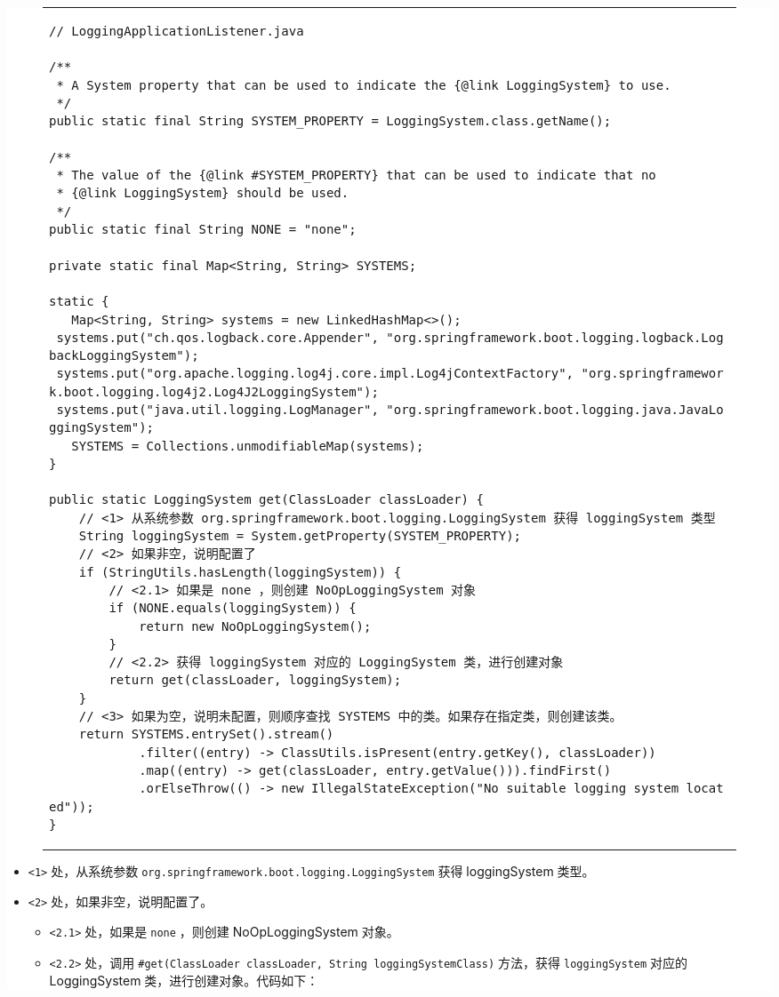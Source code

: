 <figure class="highlight java"><table><tbody><tr><td class="code"><pre><span class="line"><span class="comment">// LoggingApplicationListener.java</span></span><br><span class="line"></span><br><span class="line"><span class="comment">/**</span></span><br><span class="line"><span class="comment"> * A System property that can be used to indicate the {<span class="doctag">@link</span> LoggingSystem} to use.</span></span><br><span class="line"><span class="comment"> */</span></span><br><span class="line"><span class="keyword">public</span> <span class="keyword">static</span> <span class="keyword">final</span> String SYSTEM_PROPERTY = LoggingSystem.class.getName();</span><br><span class="line"></span><br><span class="line"><span class="comment">/**</span></span><br><span class="line"><span class="comment"> * The value of the {<span class="doctag">@link</span> #SYSTEM_PROPERTY} that can be used to indicate that no</span></span><br><span class="line"><span class="comment"> * {<span class="doctag">@link</span> LoggingSystem} should be used.</span></span><br><span class="line"><span class="comment"> */</span></span><br><span class="line"><span class="keyword">public</span> <span class="keyword">static</span> <span class="keyword">final</span> String NONE = <span class="string">"none"</span>;</span><br><span class="line"></span><br><span class="line"><span class="keyword">private</span> <span class="keyword">static</span> <span class="keyword">final</span> Map&lt;String, String&gt; SYSTEMS;</span><br><span class="line"></span><br><span class="line"><span class="keyword">static</span> {</span><br><span class="line">	Map&lt;String, String&gt; systems = <span class="keyword">new</span> LinkedHashMap&lt;&gt;();</span><br><span class="line">	systems.put(<span class="string">"ch.qos.logback.core.Appender"</span>, <span class="string">"org.springframework.boot.logging.logback.LogbackLoggingSystem"</span>);</span><br><span class="line">	systems.put(<span class="string">"org.apache.logging.log4j.core.impl.Log4jContextFactory"</span>, <span class="string">"org.springframework.boot.logging.log4j2.Log4J2LoggingSystem"</span>);</span><br><span class="line">	systems.put(<span class="string">"java.util.logging.LogManager"</span>, <span class="string">"org.springframework.boot.logging.java.JavaLoggingSystem"</span>);</span><br><span class="line">	SYSTEMS = Collections.unmodifiableMap(systems);</span><br><span class="line">}</span><br><span class="line"></span><br><span class="line"><span class="function"><span class="keyword">public</span> <span class="keyword">static</span> LoggingSystem <span class="title">get</span><span class="params">(ClassLoader classLoader)</span> </span>{</span><br><span class="line">    <span class="comment">// &lt;1&gt; 从系统参数 org.springframework.boot.logging.LoggingSystem 获得 loggingSystem 类型</span></span><br><span class="line">    String loggingSystem = System.getProperty(SYSTEM_PROPERTY);</span><br><span class="line">    <span class="comment">// &lt;2&gt; 如果非空，说明配置了</span></span><br><span class="line">    <span class="keyword">if</span> (StringUtils.hasLength(loggingSystem)) {</span><br><span class="line">        <span class="comment">// &lt;2.1&gt; 如果是 none ，则创建 NoOpLoggingSystem 对象</span></span><br><span class="line">        <span class="keyword">if</span> (NONE.equals(loggingSystem)) {</span><br><span class="line">            <span class="keyword">return</span> <span class="keyword">new</span> NoOpLoggingSystem();</span><br><span class="line">        }</span><br><span class="line">        <span class="comment">// &lt;2.2&gt; 获得 loggingSystem 对应的 LoggingSystem 类，进行创建对象</span></span><br><span class="line">        <span class="keyword">return</span> get(classLoader, loggingSystem);</span><br><span class="line">    }</span><br><span class="line">    <span class="comment">// &lt;3&gt; 如果为空，说明未配置，则顺序查找 SYSTEMS 中的类。如果存在指定类，则创建该类。</span></span><br><span class="line">    <span class="keyword">return</span> SYSTEMS.entrySet().stream()</span><br><span class="line">            .filter((entry) -&gt; ClassUtils.isPresent(entry.getKey(), classLoader))</span><br><span class="line">            .map((entry) -&gt; get(classLoader, entry.getValue())).findFirst()</span><br><span class="line">            .orElseThrow(() -&gt; <span class="keyword">new</span> IllegalStateException(<span class="string">"No suitable logging system located"</span>));</span><br><span class="line">}</span><br></pre></td></tr></tbody></table></figure>
<ul>
<li><code>&lt;1&gt;</code> 处，从系统参数 <code>org.springframework.boot.logging.LoggingSystem</code> 获得 loggingSystem 类型。</li>
<li><p><code>&lt;2&gt;</code> 处，如果非空，说明配置了。</p>
<ul>
<li><code>&lt;2.1&gt;</code> 处，如果是 <code>none</code> ，则创建 NoOpLoggingSystem 对象。</li>
<li><p><code>&lt;2.2&gt;</code> 处，调用 <code>#get(ClassLoader classLoader, String loggingSystemClass)</code> 方法，获得 <code>loggingSystem</code> 对应的 LoggingSystem 类，进行创建对象。代码如下：</p>
